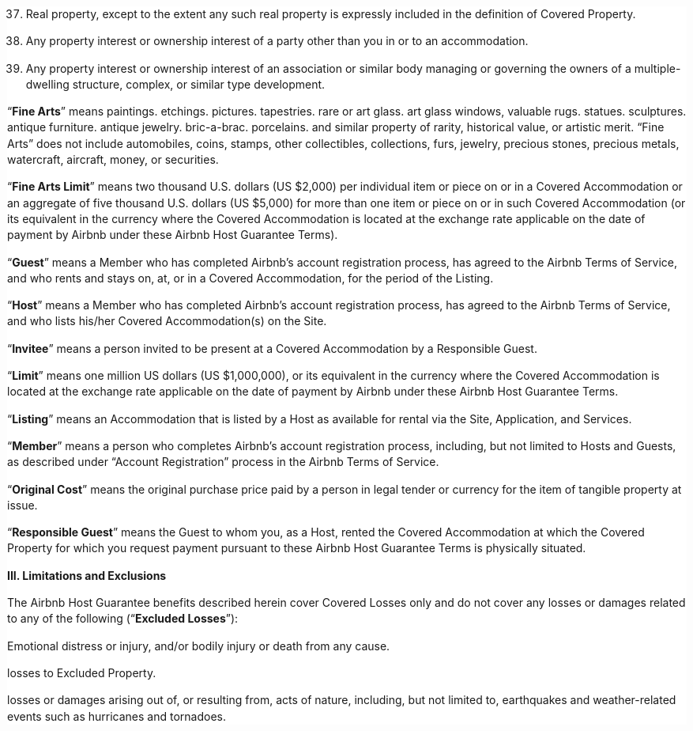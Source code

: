 37.  Real property, except to the extent any such real property is expressly included in the definition of Covered Property.
  
39.  Any property interest or ownership interest of a party other than you in or to an accommodation.
  
41.  Any property interest or ownership interest of an association or similar body managing or governing the owners of a multiple-dwelling structure, complex, or similar type development.

“**Fine Arts**” means paintings. etchings. pictures. tapestries. rare or art glass. art glass windows, valuable rugs. statues. sculptures. antique furniture. antique jewelry. bric-a-brac. porcelains. and similar property of rarity, historical value, or artistic merit. “Fine Arts” does not include automobiles, coins, stamps, other collectibles, collections, furs, jewelry, precious stones, precious metals, watercraft, aircraft, money, or securities.

“**Fine Arts Limit**” means two thousand U.S. dollars (US $2,000) per individual item or piece on or in a Covered Accommodation or an aggregate of five thousand U.S. dollars (US $5,000) for more than one item or piece on or in such Covered Accommodation (or its equivalent in the currency where the Covered Accommodation is located at the exchange rate applicable on the date of payment by Airbnb under these Airbnb Host Guarantee Terms).

“**Guest**” means a Member who has completed Airbnb’s account registration process, has agreed to the Airbnb Terms of Service, and who rents and stays on, at, or in a Covered Accommodation, for the period of the Listing.

“**Host**” means a Member who has completed Airbnb’s account registration process, has agreed to the Airbnb Terms of Service, and who lists his/her Covered Accommodation(s) on the Site.

“**Invitee**” means a person invited to be present at a Covered Accommodation by a Responsible Guest.

“**Limit**” means one million US dollars (US $1,000,000), or its equivalent in the currency where the Covered Accommodation is located at the exchange rate applicable on the date of payment by Airbnb under these Airbnb Host Guarantee Terms.

“**Listing**” means an Accommodation that is listed by a Host as available for rental via the Site, Application, and Services.

“**Member**” means a person who completes Airbnb’s account registration process, including, but not limited to Hosts and Guests, as described under “Account Registration” process in the Airbnb Terms of Service.

“**Original Cost**” means the original purchase price paid by a person in legal tender or currency for the item of tangible property at issue.

“**Responsible Guest**” means the Guest to whom you, as a Host, rented the Covered Accommodation at which the Covered Property for which you request payment pursuant to these Airbnb Host Guarantee Terms is physically situated.

**III. Limitations and Exclusions**

The Airbnb Host Guarantee benefits described herein cover Covered Losses only and do not cover any losses or damages related to any of the following (“**Excluded Losses**”):

Emotional distress or injury, and/or bodily injury or death from any cause.

losses to Excluded Property.

losses or damages arising out of, or resulting from, acts of nature, including, but not limited to, earthquakes and weather-related events such as hurricanes and tornadoes.
